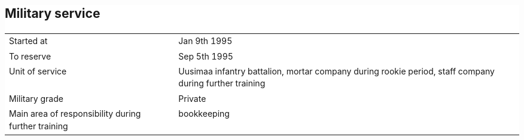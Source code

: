 ## Military service
| | |
| --- | --- |
| Started at | Jan 9th 1995 |
| To reserve | Sep 5th 1995 |
| Unit of service | Uusimaa infantry battalion, mortar company during rookie period, staff company during further training |
| Military grade | Private |
| Main area of responsibility during further training | bookkeeping |
